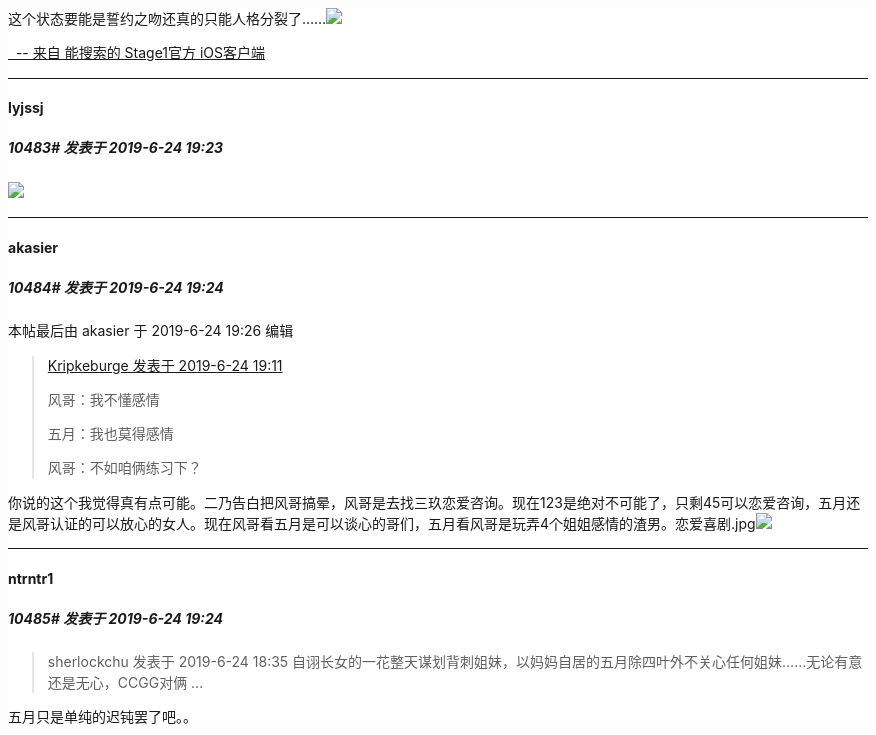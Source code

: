 


这个状态要能是誓约之吻还真的只能人格分裂了……<img src="https://static.saraba1st.com/image/smiley/face2017/068.png" referrerpolicy="no-referrer">

[  -- 来自 能搜索的 Stage1官方 iOS客户端](https://itunes.apple.com/fi/app/saraba1st/id1221237470?mt=8)







-----

####  lyjssj  
##### 10483#       发表于 2019-6-24 19:23



<img src="https://static.saraba1st.com/image/smiley/face2017/018.png" referrerpolicy="no-referrer">







-----

####  akasier  
##### 10484#       发表于 2019-6-24 19:24



 本帖最后由 akasier 于 2019-6-24 19:26 编辑 
<blockquote><a href="httphttps://bbs.saraba1st.com/2b/forum.php?mod=redirect&amp;goto=findpost&amp;pid=44258550&amp;ptid=1831320" target="_blank">Kripkeburge 发表于 2019-6-24 19:11</a>

风哥：我不懂感情

五月：我也莫得感情

风哥：不如咱俩练习下？</blockquote>
你说的这个我觉得真有点可能。二乃告白把风哥搞晕，风哥是去找三玖恋爱咨询。现在123是绝对不可能了，只剩45可以恋爱咨询，五月还是风哥认证的可以放心的女人。现在风哥看五月是可以谈心的哥们，五月看风哥是玩弄4个姐姐感情的渣男。恋爱喜剧.jpg<img src="https://static.saraba1st.com/image/smiley/face2017/067.png" referrerpolicy="no-referrer">







-----

####  ntrntr1  
##### 10485#       发表于 2019-6-24 19:24



<blockquote>sherlockchu 发表于 2019-6-24 18:35
自诩长女的一花整天谋划背刺姐妹，以妈妈自居的五月除四叶外不关心任何姐妹……无论有意还是无心，CCGG对俩 ...</blockquote>
五月只是单纯的迟钝罢了吧。。




